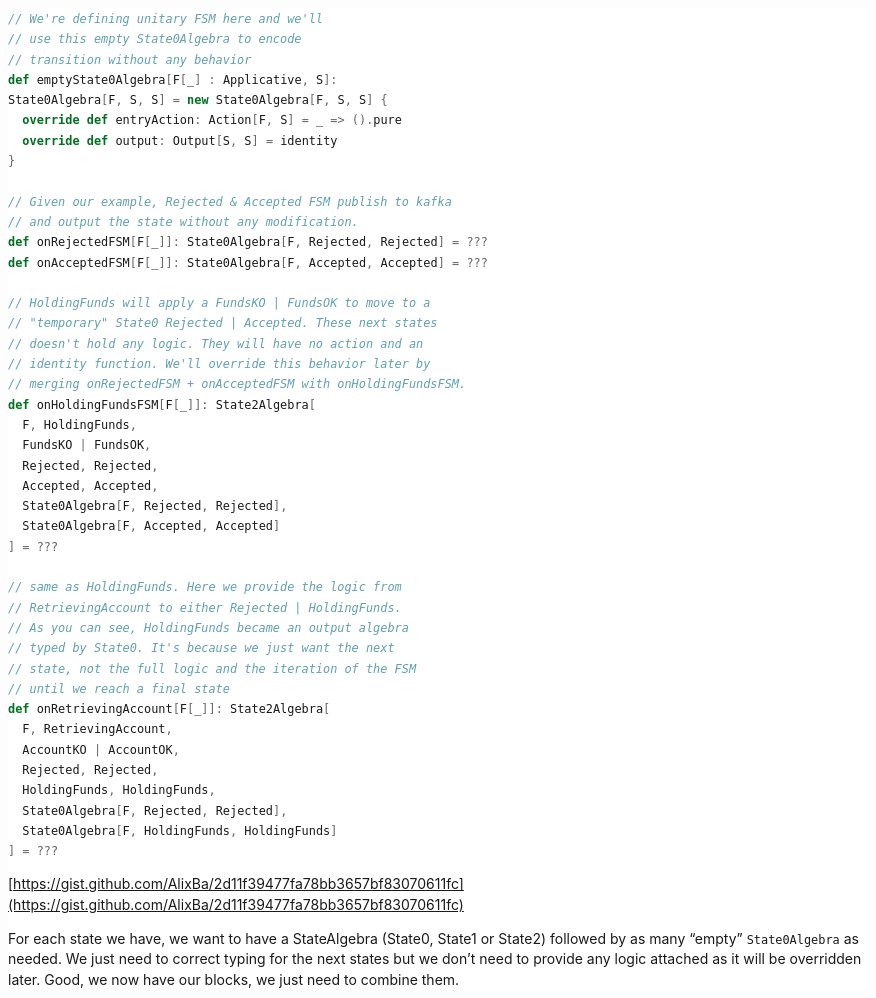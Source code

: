 ```scala
// We're defining unitary FSM here and we'll
// use this empty State0Algebra to encode
// transition without any behavior
def emptyState0Algebra[F[_] : Applicative, S]:
State0Algebra[F, S, S] = new State0Algebra[F, S, S] {
  override def entryAction: Action[F, S] = _ => ().pure
  override def output: Output[S, S] = identity
}

// Given our example, Rejected & Accepted FSM publish to kafka
// and output the state without any modification.
def onRejectedFSM[F[_]]: State0Algebra[F, Rejected, Rejected] = ???
def onAcceptedFSM[F[_]]: State0Algebra[F, Accepted, Accepted] = ???

// HoldingFunds will apply a FundsKO | FundsOK to move to a
// "temporary" State0 Rejected | Accepted. These next states
// doesn't hold any logic. They will have no action and an
// identity function. We'll override this behavior later by
// merging onRejectedFSM + onAcceptedFSM with onHoldingFundsFSM.
def onHoldingFundsFSM[F[_]]: State2Algebra[
  F, HoldingFunds,
  FundsKO | FundsOK,
  Rejected, Rejected,
  Accepted, Accepted,
  State0Algebra[F, Rejected, Rejected],
  State0Algebra[F, Accepted, Accepted]
] = ???

// same as HoldingFunds. Here we provide the logic from
// RetrievingAccount to either Rejected | HoldingFunds.
// As you can see, HoldingFunds became an output algebra
// typed by State0. It's because we just want the next
// state, not the full logic and the iteration of the FSM
// until we reach a final state
def onRetrievingAccount[F[_]]: State2Algebra[
  F, RetrievingAccount,
  AccountKO | AccountOK,
  Rejected, Rejected,
  HoldingFunds, HoldingFunds,
  State0Algebra[F, Rejected, Rejected],
  State0Algebra[F, HoldingFunds, HoldingFunds]
] = ???
```
[https://gist.github.com/AlixBa/2d11f39477fa78bb3657bf83070611fc](https://gist.github.com/AlixBa/2d11f39477fa78bb3657bf83070611fc)

For each state we have, we want to have a StateAlgebra (State0, State1 or State2) followed by as many “empty” `State0Algebra` as needed. We just need to correct typing for the next states but we don’t need to provide any logic attached as it will be overridden later. Good, we now have our blocks, we just need to combine them. 
